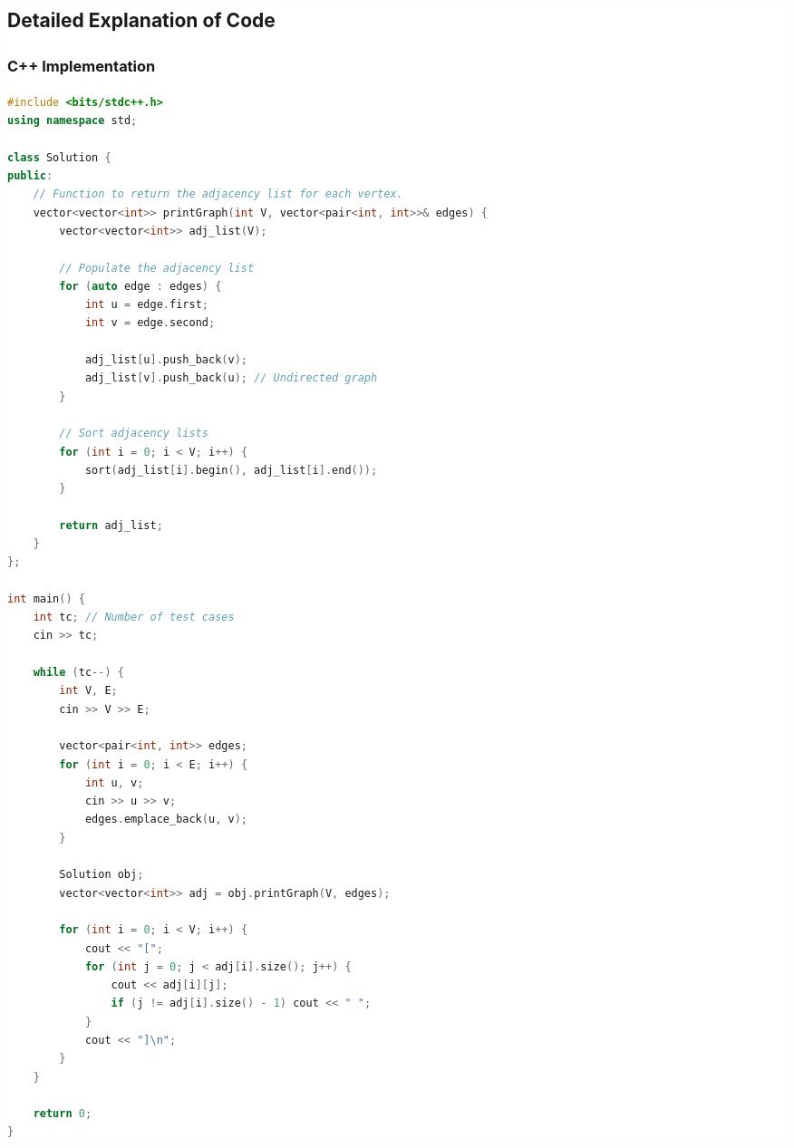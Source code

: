 
## Detailed Explanation of Code

### C++ Implementation

```cpp
#include <bits/stdc++.h>
using namespace std;

class Solution {
public:
    // Function to return the adjacency list for each vertex.
    vector<vector<int>> printGraph(int V, vector<pair<int, int>>& edges) {
        vector<vector<int>> adj_list(V);

        // Populate the adjacency list
        for (auto edge : edges) {
            int u = edge.first;
            int v = edge.second;

            adj_list[u].push_back(v);
            adj_list[v].push_back(u); // Undirected graph
        }

        // Sort adjacency lists
        for (int i = 0; i < V; i++) {
            sort(adj_list[i].begin(), adj_list[i].end());
        }

        return adj_list;
    }
};

int main() {
    int tc; // Number of test cases
    cin >> tc;

    while (tc--) {
        int V, E;
        cin >> V >> E;

        vector<pair<int, int>> edges;
        for (int i = 0; i < E; i++) {
            int u, v;
            cin >> u >> v;
            edges.emplace_back(u, v);
        }

        Solution obj;
        vector<vector<int>> adj = obj.printGraph(V, edges);

        for (int i = 0; i < V; i++) {
            cout << "[";
            for (int j = 0; j < adj[i].size(); j++) {
                cout << adj[i][j];
                if (j != adj[i].size() - 1) cout << " ";
            }
            cout << "]\n";
        }
    }

    return 0;
}
```